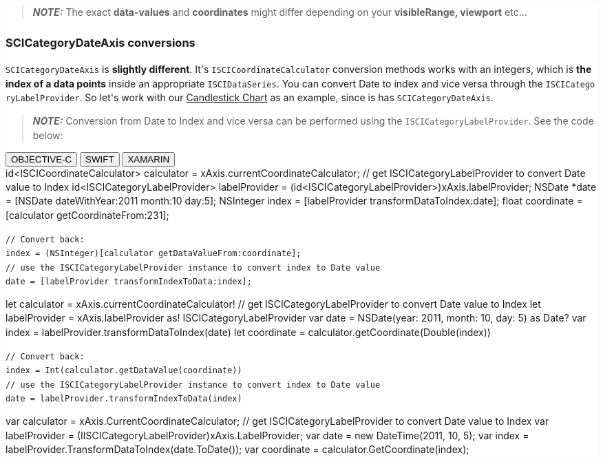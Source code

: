 >**_NOTE:_** The exact **data-values** and **coordinates** might differ depending on your **visibleRange, viewport** etc...

### SCICategoryDateAxis conversions
`SCICategoryDateAxis` is **slightly different**. It's `ISCICoordinateCalculator` conversion methods works with an integers, which is **the index of a data points** inside an appropriate `ISCIDataSeries`. You can convert Date to index and vice versa through the `ISCICategoryLabelProvider`. So let's work with our [Candlestick Chart](https://www.scichart.com/example/ios-candlestick-chart-demo/) as an example, since is has `SCICategoryDateAxis`. 

>**_NOTE:_** Conversion from Date to Index and vice versa can be performed using the `ISCICategoryLabelProvider`. See the code below:

<div class="code-snippet-tabs">
  <button class="code-snippet-tab" onclick="showCodeFor(event, 'objectivec')">OBJECTIVE-C</button>
  <button class="code-snippet-tab" onclick="showCodeFor(event, 'swift')">SWIFT</button>
  <button class="code-snippet-tab" onclick="showCodeFor(event, 'cs')">XAMARIN</button>
</div>
<div class="code-snippet" id="objectivec">
    id&lt;ISCICoordinateCalculator&gt; calculator = xAxis.currentCoordinateCalculator;
    // get ISCICategoryLabelProvider to convert Date value to Index
    id&lt;ISCICategoryLabelProvider&gt; labelProvider = (id&lt;ISCICategoryLabelProvider&gt;)xAxis.labelProvider;
    NSDate *date = [NSDate dateWithYear:2011 month:10 day:5];
    NSInteger index = [labelProvider transformDataToIndex:date];
    float coordinate = [calculator getCoordinateFrom:231];
    
    // Convert back:
    index = (NSInteger)[calculator getDataValueFrom:coordinate];
    // use the ISCICategoryLabelProvider instance to convert index to Date value
    date = [labelProvider transformIndexToData:index];

</div>
<div class="code-snippet" id="swift">
    let calculator = xAxis.currentCoordinateCalculator!
    // get ISCICategoryLabelProvider to convert Date value to Index
    let labelProvider = xAxis.labelProvider as! ISCICategoryLabelProvider
    var date = NSDate(year: 2011, month: 10, day: 5) as Date?
    var index = labelProvider.transformDataToIndex(date)
    let coordinate = calculator.getCoordinate(Double(index))
    
    // Convert back:
    index = Int(calculator.getDataValue(coordinate))
    // use the ISCICategoryLabelProvider instance to convert index to Date value
    date = labelProvider.transformIndexToData(index)
</div>
<div class="code-snippet" id="cs">
    var calculator = xAxis.CurrentCoordinateCalculator;
    // get ISCICategoryLabelProvider to convert Date value to Index
    var labelProvider = (IISCICategoryLabelProvider)xAxis.LabelProvider;
    var date = new DateTime(2011, 10, 5);
    var index = labelProvider.TransformDataToIndex(date.ToDate());
    var coordinate = calculator.GetCoordinate(index);

